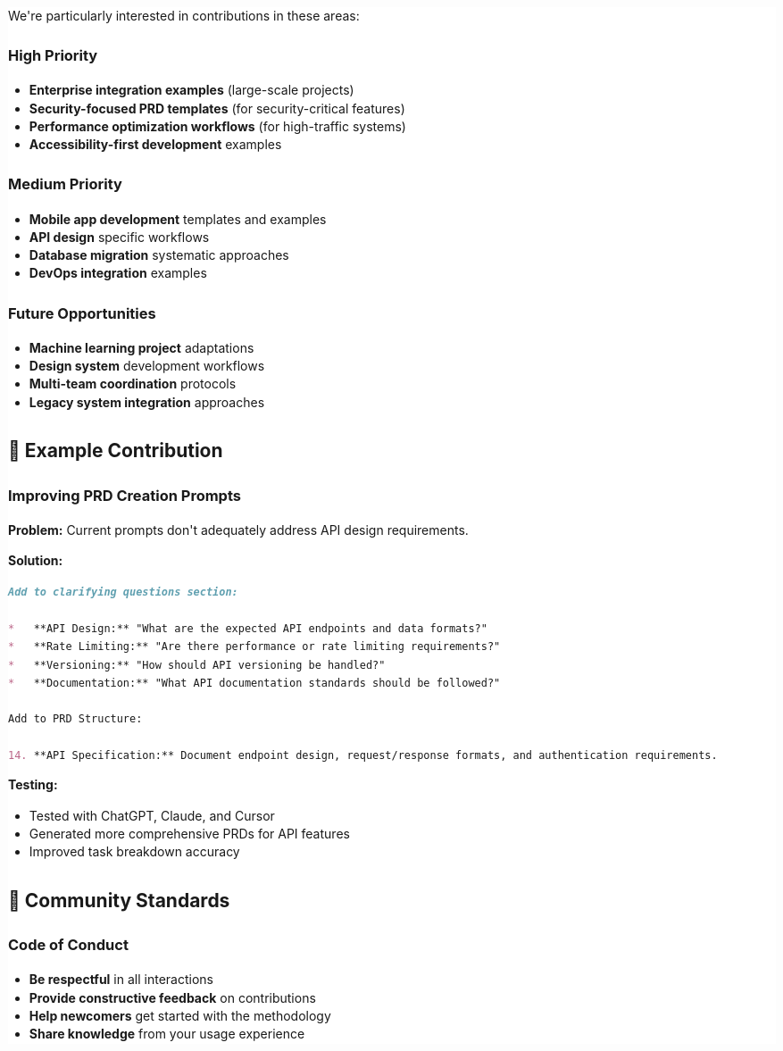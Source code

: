 We're particularly interested in contributions in these areas:

### High Priority
- **Enterprise integration examples** (large-scale projects)
- **Security-focused PRD templates** (for security-critical features)
- **Performance optimization workflows** (for high-traffic systems)
- **Accessibility-first development** examples

### Medium Priority  
- **Mobile app development** templates and examples
- **API design** specific workflows
- **Database migration** systematic approaches
- **DevOps integration** examples

### Future Opportunities
- **Machine learning project** adaptations
- **Design system** development workflows
- **Multi-team coordination** protocols
- **Legacy system integration** approaches

## 📝 Example Contribution

### Improving PRD Creation Prompts

**Problem:** Current prompts don't adequately address API design requirements.

**Solution:**
```markdown
Add to clarifying questions section:

*   **API Design:** "What are the expected API endpoints and data formats?"
*   **Rate Limiting:** "Are there performance or rate limiting requirements?"
*   **Versioning:** "How should API versioning be handled?"
*   **Documentation:** "What API documentation standards should be followed?"

Add to PRD Structure:

14. **API Specification:** Document endpoint design, request/response formats, and authentication requirements.
```

**Testing:**
- Tested with ChatGPT, Claude, and Cursor
- Generated more comprehensive PRDs for API features
- Improved task breakdown accuracy

## 🤝 Community Standards

### Code of Conduct

- **Be respectful** in all interactions
- **Provide constructive feedback** on contributions
- **Help newcomers** get started with the methodology
- **Share knowledge** from your usage experience
